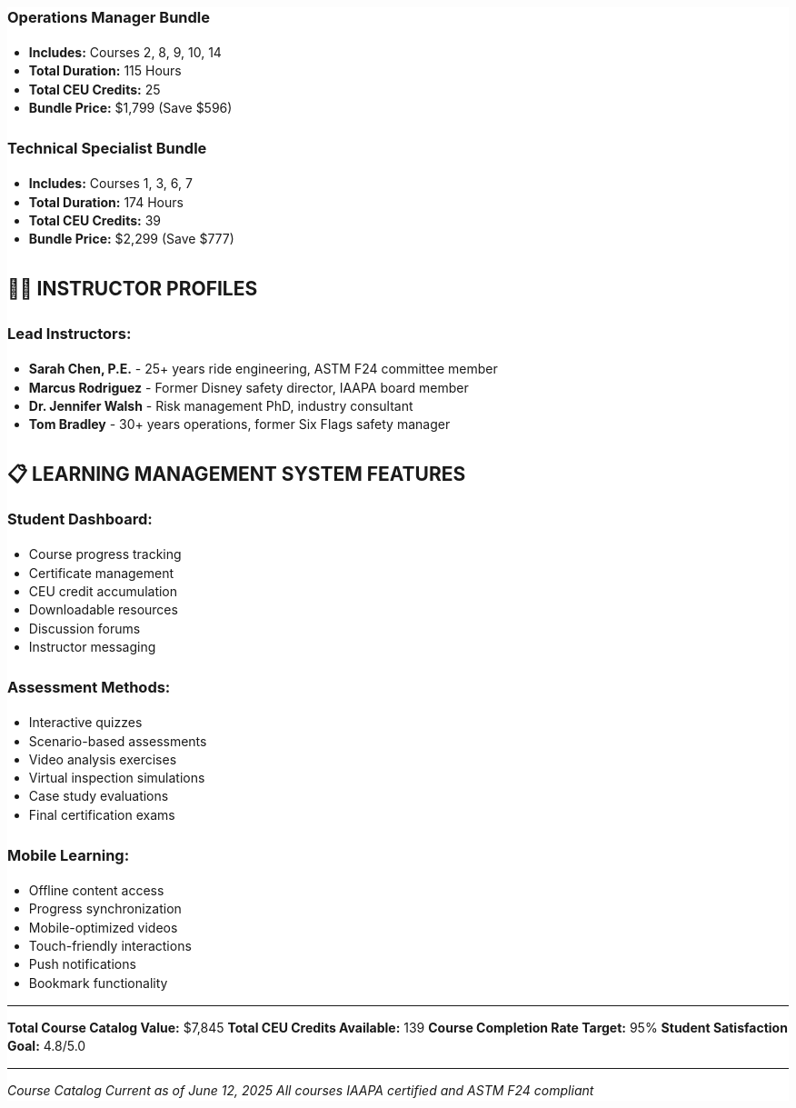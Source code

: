 ### **Operations Manager Bundle**
- **Includes:** Courses 2, 8, 9, 10, 14
- **Total Duration:** 115 Hours
- **Total CEU Credits:** 25
- **Bundle Price:** $1,799 (Save $596)

### **Technical Specialist Bundle**
- **Includes:** Courses 1, 3, 6, 7
- **Total Duration:** 174 Hours
- **Total CEU Credits:** 39
- **Bundle Price:** $2,299 (Save $777)

## 👨‍🏫 **INSTRUCTOR PROFILES**

### **Lead Instructors:**
- **Sarah Chen, P.E.** - 25+ years ride engineering, ASTM F24 committee member
- **Marcus Rodriguez** - Former Disney safety director, IAAPA board member
- **Dr. Jennifer Walsh** - Risk management PhD, industry consultant
- **Tom Bradley** - 30+ years operations, former Six Flags safety manager

## 📋 **LEARNING MANAGEMENT SYSTEM FEATURES**

### **Student Dashboard:**
- Course progress tracking
- Certificate management
- CEU credit accumulation
- Downloadable resources
- Discussion forums
- Instructor messaging

### **Assessment Methods:**
- Interactive quizzes
- Scenario-based assessments
- Video analysis exercises
- Virtual inspection simulations
- Case study evaluations
- Final certification exams

### **Mobile Learning:**
- Offline content access
- Progress synchronization
- Mobile-optimized videos
- Touch-friendly interactions
- Push notifications
- Bookmark functionality

---

**Total Course Catalog Value:** $7,845
**Total CEU Credits Available:** 139
**Course Completion Rate Target:** 95%
**Student Satisfaction Goal:** 4.8/5.0

---
*Course Catalog Current as of June 12, 2025*
*All courses IAAPA certified and ASTM F24 compliant*
